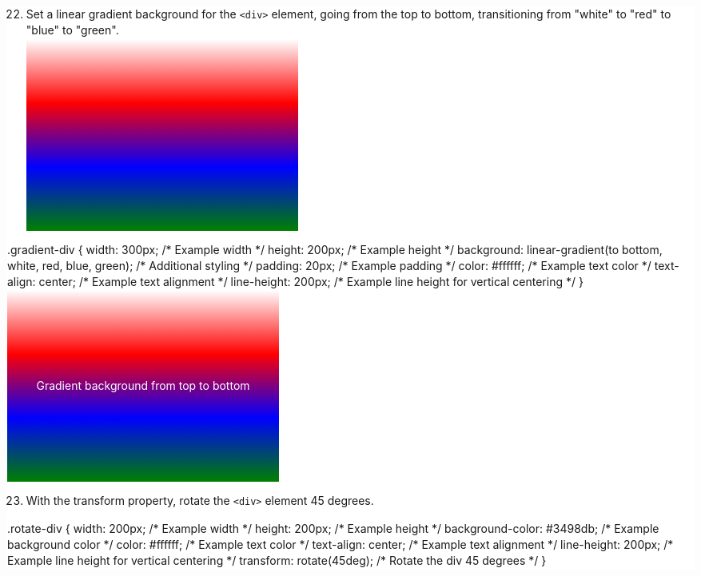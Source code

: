 
22. Set a linear gradient background for the `<div>` element, going from the top to bottom, transitioning from "white" to "red" to "blue" to "green". <div class="gradient-div">
    <!-- Content inside the div -->
</div>
.gradient-div {
    width: 300px; /* Example width */
    height: 200px; /* Example height */
    background: linear-gradient(to bottom, white, red, blue, green);
    /* Additional styling */
    padding: 20px; /* Example padding */
    color: #ffffff; /* Example text color */
    text-align: center; /* Example text alignment */
    line-height: 200px; /* Example line height for vertical centering */
}
<!DOCTYPE html>
<html lang="en">
<head>
    <meta charset="UTF-8">
    <meta name="viewport" content="width=device-width, initial-scale=1.0">
    <title>Gradient Background Example</title>
    <style>
        .gradient-div {
            width: 300px;
            height: 200px;
            background: linear-gradient(to bottom, white, red, blue, green);
            padding: 20px;
            color: #ffffff;
            text-align: center;
            line-height: 200px;
            /* Additional styles for the div if needed */
        }
    </style>
</head>
<body>

<div class="gradient-div">
    Gradient background from top to bottom
</div>

</body>
</html>


23. With the transform property, rotate the `<div>` element 45 degrees.
<div class="rotate-div">
    <!-- Content inside the div -->
</div>
.rotate-div {
    width: 200px; /* Example width */
    height: 200px; /* Example height */
    background-color: #3498db; /* Example background color */
    color: #ffffff; /* Example text color */
    text-align: center; /* Example text alignment */
    line-height: 200px; /* Example line height for vertical centering */
    transform: rotate(45deg); /* Rotate the div 45 degrees */
}
<!DOCTYPE html>
<html lang="en">
<head>
    <meta charset="UTF-8">
    <meta name="viewport" content="width=device-width, initial-scale=1.0">
    <title>Rotate Div Example</title>
    <style>
        .rotate-div {
            width: 200px;
